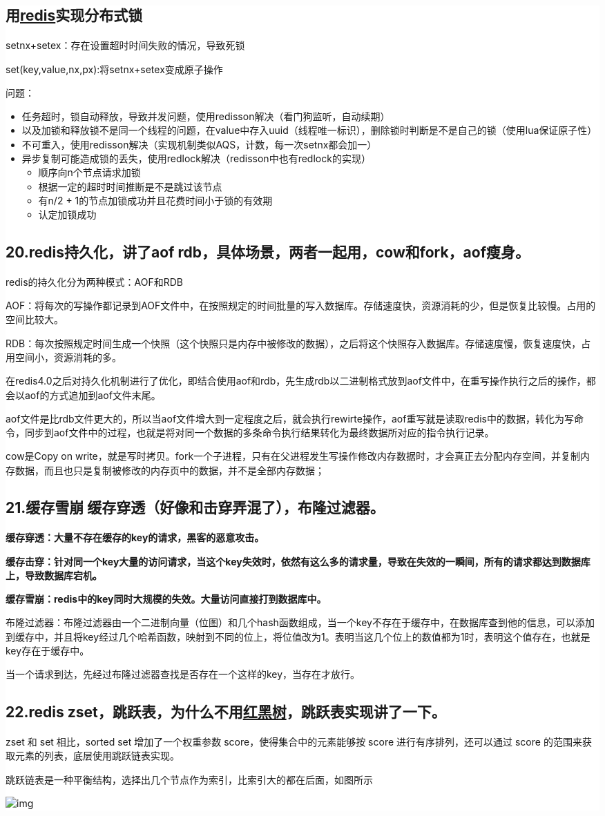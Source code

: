 

## 用[redis]()实现分布式锁 

setnx+setex：存在设置超时时间失败的情况，导致死锁

set(key,value,nx,px):将setnx+setex变成原子操作

问题：

* 任务超时，锁自动释放，导致并发问题，使用redisson解决（看门狗监听，自动续期）
* 以及加锁和释放锁不是同一个线程的问题，在value中存入uuid（线程唯一标识），删除锁时判断是不是自己的锁（使用lua保证原子性）
* 不可重入，使用redisson解决（实现机制类似AQS，计数，每一次setnx都会加一）
* 异步复制可能造成锁的丢失，使用redlock解决（redisson中也有redlock的实现）
  * 顺序向n个节点请求加锁
  * 根据一定的超时时间推断是不是跳过该节点
  * 有n/2 + 1的节点加锁成功并且花费时间小于锁的有效期
  * 认定加锁成功

## 20.redis持久化，讲了aof rdb，具体场景，两者一起用，cow和fork，aof瘦身。

redis的持久化分为两种模式：AOF和RDB

AOF：将每次的写操作都记录到AOF文件中，在按照规定的时间批量的写入数据库。存储速度快，资源消耗的少，但是恢复比较慢。占用的空间比较大。

RDB：每次按照规定时间生成一个快照（这个快照只是内存中被修改的数据），之后将这个快照存入数据库。存储速度慢，恢复速度快，占用空间小，资源消耗的多。

在redis4.0之后对持久化机制进行了优化，即结合使用aof和rdb，先生成rdb以二进制格式放到aof文件中，在重写操作执行之后的操作，都会以aof的方式追加到aof文件末尾。

aof文件是比rdb文件更大的，所以当aof文件增大到一定程度之后，就会执行rewirte操作，aof重写就是读取redis中的数据，转化为写命令，同步到aof文件中的过程，也就是将对同一个数据的多条命令执行结果转化为最终数据所对应的指令执行记录。

cow是Copy on write，就是写时拷贝。fork一个子进程，只有在父进程发生写操作修改内存数据时，才会真正去分配内存空间，并复制内存数据，而且也只是复制被修改的内存页中的数据，并不是全部内存数据；

## 21.缓存雪崩 缓存穿透（好像和击穿弄混了），布隆过滤器。 

**缓存穿透：大量不存在缓存的key的请求，黑客的恶意攻击。**

**缓存击穿：针对同一个key大量的访问请求，当这个key失效时，依然有这么多的请求量，导致在失效的一瞬间，所有的请求都达到数据库上，导致数据库宕机。**

**缓存雪崩：redis中的key同时大规模的失效。大量访问直接打到数据库中。**

布隆过滤器：布隆过滤器由一个二进制向量（位图）和几个hash函数组成，当一个key不存在于缓存中，在数据库查到他的信息，可以添加到缓存中，并且将key经过几个哈希函数，映射到不同的位上，将位值改为1。表明当这几个位上的数值都为1时，表明这个值存在，也就是key存在于缓存中。

当一个请求到达，先经过布隆过滤器查找是否存在一个这样的key，当存在才放行。

## 22.redis  zset，跳跃表，为什么不用[红黑树]()，跳跃表实现讲了一下。

zset 和 set 相比，sorted set 增加了一个权重参数 score，使得集合中的元素能够按 score 进行有序排列，还可以通过 score 的范围来获取元素的列表，底层使用跳跃链表实现。

跳跃链表是一种平衡结构，选择出几个节点作为索引，比索引大的都在后面，如图所示

![img](https://pic1.zhimg.com/80/v2-066a9c3461235fc1badd19c534e08b7c_720w.jpg)
